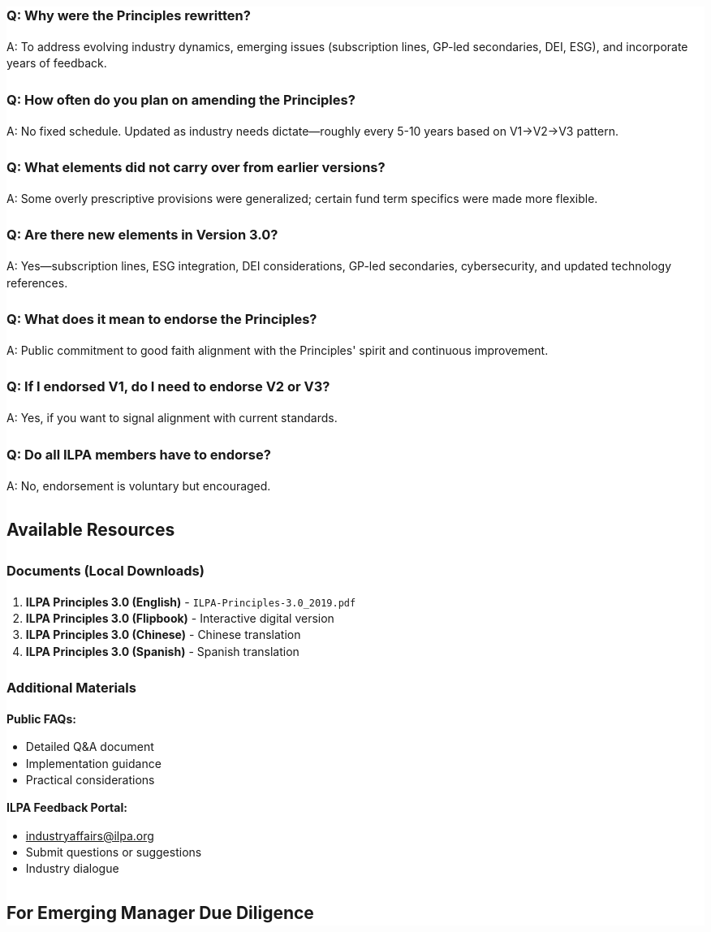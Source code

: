 ### Q: Why were the Principles rewritten?
A: To address evolving industry dynamics, emerging issues (subscription lines, GP-led secondaries, DEI, ESG), and incorporate years of feedback.

### Q: How often do you plan on amending the Principles?
A: No fixed schedule. Updated as industry needs dictate—roughly every 5-10 years based on V1→V2→V3 pattern.

### Q: What elements did not carry over from earlier versions?
A: Some overly prescriptive provisions were generalized; certain fund term specifics were made more flexible.

### Q: Are there new elements in Version 3.0?
A: Yes—subscription lines, ESG integration, DEI considerations, GP-led secondaries, cybersecurity, and updated technology references.

### Q: What does it mean to endorse the Principles?
A: Public commitment to good faith alignment with the Principles' spirit and continuous improvement.

### Q: If I endorsed V1, do I need to endorse V2 or V3?
A: Yes, if you want to signal alignment with current standards.

### Q: Do all ILPA members have to endorse?
A: No, endorsement is voluntary but encouraged.

## Available Resources

### Documents (Local Downloads)

1. **ILPA Principles 3.0 (English)** - `ILPA-Principles-3.0_2019.pdf`
2. **ILPA Principles 3.0 (Flipbook)** - Interactive digital version
3. **ILPA Principles 3.0 (Chinese)** - Chinese translation
4. **ILPA Principles 3.0 (Spanish)** - Spanish translation

### Additional Materials

**Public FAQs:**
- Detailed Q&A document
- Implementation guidance
- Practical considerations

**ILPA Feedback Portal:**
- industryaffairs@ilpa.org
- Submit questions or suggestions
- Industry dialogue

## For Emerging Manager Due Diligence
